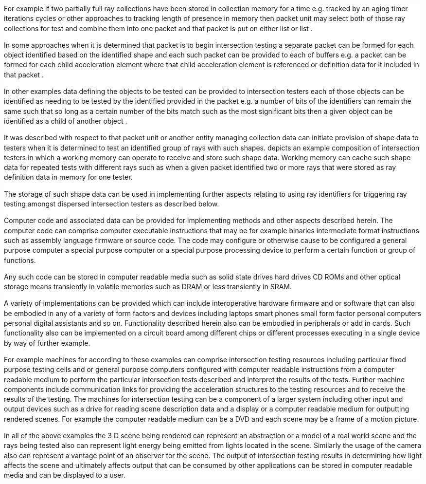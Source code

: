 For example if two partially full ray collections have been stored in collection memory for a time e.g. tracked by an aging timer iterations cycles or other approaches to tracking length of presence in memory then packet unit may select both of those ray collections for test and combine them into one packet and that packet is put on either list or list .

In some approaches when it is determined that packet is to begin intersection testing a separate packet can be formed for each object identified based on the identified shape and each such packet can be provided to each of buffers e.g. a packet can be formed for each child acceleration element where that child acceleration element is referenced or definition data for it included in that packet .

In other examples data defining the objects to be tested can be provided to intersection testers each of those objects can be identified as needing to be tested by the identified provided in the packet e.g. a number of bits of the identifiers can remain the same such that so long as a certain number of the bits match such as the most significant bits then a given object can be identified as a child of another object .

It was described with respect to that packet unit or another entity managing collection data can initiate provision of shape data to testers when it is determined to test an identified group of rays with such shapes. depicts an example composition of intersection testers in which a working memory can operate to receive and store such shape data. Working memory can cache such shape data for repeated tests with different rays such as when a given packet identified two or more rays that were stored as ray definition data in memory for one tester.

The storage of such shape data can be used in implementing further aspects relating to using ray identifiers for triggering ray testing amongst dispersed intersection testers as described below.

Computer code and associated data can be provided for implementing methods and other aspects described herein. The computer code can comprise computer executable instructions that may be for example binaries intermediate format instructions such as assembly language firmware or source code. The code may configure or otherwise cause to be configured a general purpose computer a special purpose computer or a special purpose processing device to perform a certain function or group of functions.

Any such code can be stored in computer readable media such as solid state drives hard drives CD ROMs and other optical storage means transiently in volatile memories such as DRAM or less transiently in SRAM.

A variety of implementations can be provided which can include interoperative hardware firmware and or software that can also be embodied in any of a variety of form factors and devices including laptops smart phones small form factor personal computers personal digital assistants and so on. Functionality described herein also can be embodied in peripherals or add in cards. Such functionality also can be implemented on a circuit board among different chips or different processes executing in a single device by way of further example.

For example machines for according to these examples can comprise intersection testing resources including particular fixed purpose testing cells and or general purpose computers configured with computer readable instructions from a computer readable medium to perform the particular intersection tests described and interpret the results of the tests. Further machine components include communication links for providing the acceleration structures to the testing resources and to receive the results of the testing. The machines for intersection testing can be a component of a larger system including other input and output devices such as a drive for reading scene description data and a display or a computer readable medium for outputting rendered scenes. For example the computer readable medium can be a DVD and each scene may be a frame of a motion picture.

In all of the above examples the 3 D scene being rendered can represent an abstraction or a model of a real world scene and the rays being tested also can represent light energy being emitted from lights located in the scene. Similarly the usage of the camera also can represent a vantage point of an observer for the scene. The output of intersection testing results in determining how light affects the scene and ultimately affects output that can be consumed by other applications can be stored in computer readable media and can be displayed to a user.
